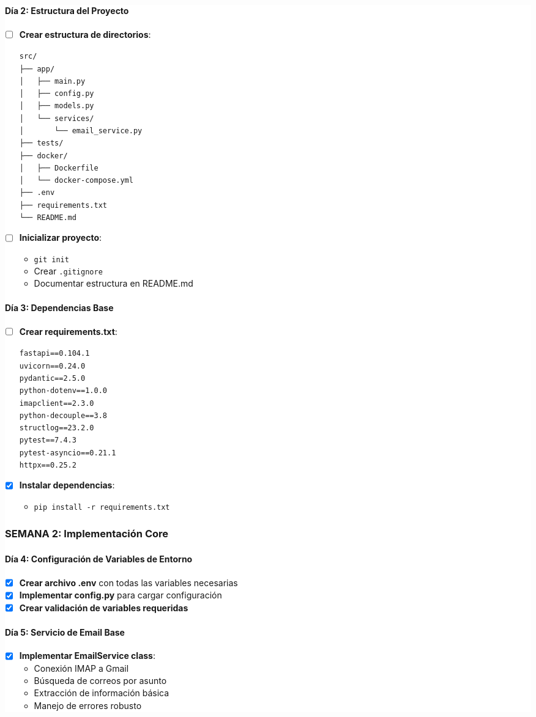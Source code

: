 #### **Día 2: Estructura del Proyecto**
- [ ] **Crear estructura de directorios**:
  ```
  src/
  ├── app/
  │   ├── main.py
  │   ├── config.py
  │   ├── models.py
  │   └── services/
  │       └── email_service.py
  ├── tests/
  ├── docker/
  │   ├── Dockerfile
  │   └── docker-compose.yml
  ├── .env
  ├── requirements.txt
  └── README.md
  ```

- [ ] **Inicializar proyecto**:
  - `git init`
  - Crear `.gitignore`
  - Documentar estructura en README.md

#### **Día 3: Dependencias Base**
- [ ] **Crear requirements.txt**:
  ```txt
  fastapi==0.104.1
  uvicorn==0.24.0
  pydantic==2.5.0
  python-dotenv==1.0.0
  imapclient==2.3.0
  python-decouple==3.8
  structlog==23.2.0
  pytest==7.4.3
  pytest-asyncio==0.21.1
  httpx==0.25.2
  ```

- [x] **Instalar dependencias**:
  - `pip install -r requirements.txt`

### **SEMANA 2: Implementación Core**

#### **Día 4: Configuración de Variables de Entorno**
- [x] **Crear archivo .env** con todas las variables necesarias
- [x] **Implementar config.py** para cargar configuración
- [x] **Crear validación de variables requeridas**

#### **Día 5: Servicio de Email Base**
- [x] **Implementar EmailService class**:
  - Conexión IMAP a Gmail
  - Búsqueda de correos por asunto
  - Extracción de información básica
  - Manejo de errores robusto
